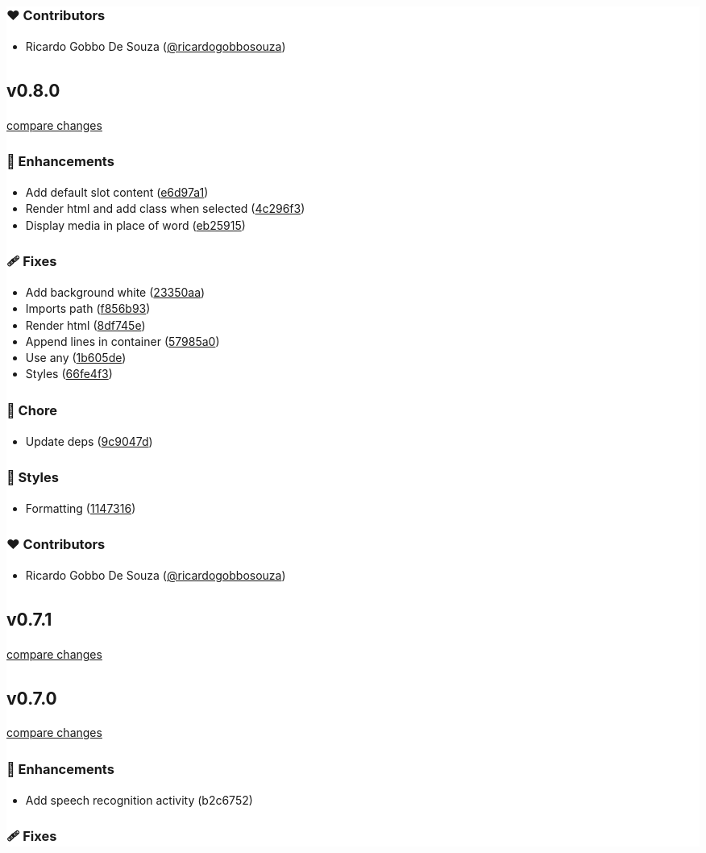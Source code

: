### ❤️ Contributors

- Ricardo Gobbo De Souza ([@ricardogobbosouza](http://github.com/ricardogobbosouza))

## v0.8.0

[compare changes](https://github.com/datalogix/v-activities/compare/v0.7.1...v0.8.0)

### 🚀 Enhancements

- Add default slot content ([e6d97a1](https://github.com/datalogix/v-activities/commit/e6d97a1))
- Render html and add class when selected ([4c296f3](https://github.com/datalogix/v-activities/commit/4c296f3))
- Display media in place of word ([eb25915](https://github.com/datalogix/v-activities/commit/eb25915))

### 🩹 Fixes

- Add background white ([23350aa](https://github.com/datalogix/v-activities/commit/23350aa))
- Imports path ([f856b93](https://github.com/datalogix/v-activities/commit/f856b93))
- Render html ([8df745e](https://github.com/datalogix/v-activities/commit/8df745e))
- Append lines in container ([57985a0](https://github.com/datalogix/v-activities/commit/57985a0))
- Use any ([1b605de](https://github.com/datalogix/v-activities/commit/1b605de))
- Styles ([66fe4f3](https://github.com/datalogix/v-activities/commit/66fe4f3))

### 🏡 Chore

- Update deps ([9c9047d](https://github.com/datalogix/v-activities/commit/9c9047d))

### 🎨 Styles

- Formatting ([1147316](https://github.com/datalogix/v-activities/commit/1147316))

### ❤️ Contributors

- Ricardo Gobbo De Souza ([@ricardogobbosouza](http://github.com/ricardogobbosouza))

## v0.7.1

[compare changes](https://undefined/undefined/compare/v0.7.0...v0.7.1)

## v0.7.0

[compare changes](https://undefined/undefined/compare/v0.6.0...v0.7.0)


### 🚀 Enhancements

  - Add speech recognition activity (b2c6752)

### 🩹 Fixes
